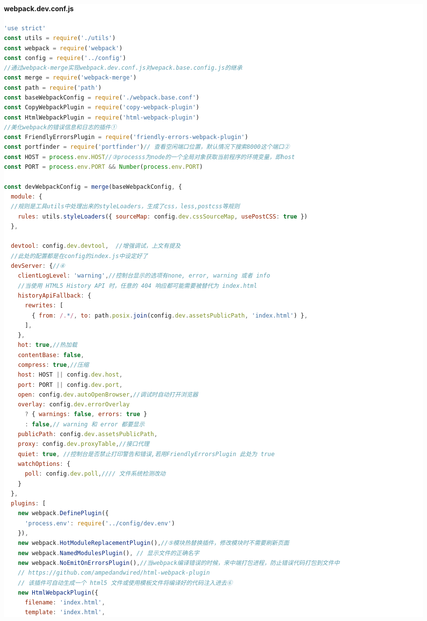 
#### webpack.dev.conf.js

~~~javascript
'use strict'
const utils = require('./utils')
const webpack = require('webpack')
const config = require('../config')
//通过webpack-merge实现webpack.dev.conf.js对wepack.base.config.js的继承
const merge = require('webpack-merge')
const path = require('path')
const baseWebpackConfig = require('./webpack.base.conf')
const CopyWebpackPlugin = require('copy-webpack-plugin')
const HtmlWebpackPlugin = require('html-webpack-plugin')
//美化webpack的错误信息和日志的插件①
const FriendlyErrorsPlugin = require('friendly-errors-webpack-plugin')
const portfinder = require('portfinder')// 查看空闲端口位置，默认情况下搜索8000这个端口②
const HOST = process.env.HOST//③processs为node的一个全局对象获取当前程序的环境变量，即host
const PORT = process.env.PORT && Number(process.env.PORT)

const devWebpackConfig = merge(baseWebpackConfig, {
  module: {
  //规则是工具utils中处理出来的styleLoaders，生成了css，less,postcss等规则
    rules: utils.styleLoaders({ sourceMap: config.dev.cssSourceMap, usePostCSS: true })
  },

  devtool: config.dev.devtool,  //增强调试，上文有提及
  //此处的配置都是在config的index.js中设定好了
  devServer: {//④
    clientLogLevel: 'warning',//控制台显示的选项有none, error, warning 或者 info
    //当使用 HTML5 History API 时，任意的 404 响应都可能需要被替代为 index.html
    historyApiFallback: {
      rewrites: [
        { from: /.*/, to: path.posix.join(config.dev.assetsPublicPath, 'index.html') },
      ],
    },
    hot: true,//热加载
    contentBase: false,
    compress: true,//压缩
    host: HOST || config.dev.host,
    port: PORT || config.dev.port,
    open: config.dev.autoOpenBrowser,//调试时自动打开浏览器
    overlay: config.dev.errorOverlay
      ? { warnings: false, errors: true }
      : false,// warning 和 error 都要显示
    publicPath: config.dev.assetsPublicPath,
    proxy: config.dev.proxyTable,//接口代理
    quiet: true, //控制台是否禁止打印警告和错误,若用FriendlyErrorsPlugin 此处为 true
    watchOptions: {
      poll: config.dev.poll,//// 文件系统检测改动
    }
  },
  plugins: [
    new webpack.DefinePlugin({
      'process.env': require('../config/dev.env')
    }),
    new webpack.HotModuleReplacementPlugin(),//⑤模块热替换插件，修改模块时不需要刷新页面
    new webpack.NamedModulesPlugin(), // 显示文件的正确名字
    new webpack.NoEmitOnErrorsPlugin(),//当webpack编译错误的时候，来中端打包进程，防止错误代码打包到文件中
    // https://github.com/ampedandwired/html-webpack-plugin
    // 该插件可自动生成一个 html5 文件或使用模板文件将编译好的代码注入进去⑥
    new HtmlWebpackPlugin({
      filename: 'index.html',
      template: 'index.html',
~~~